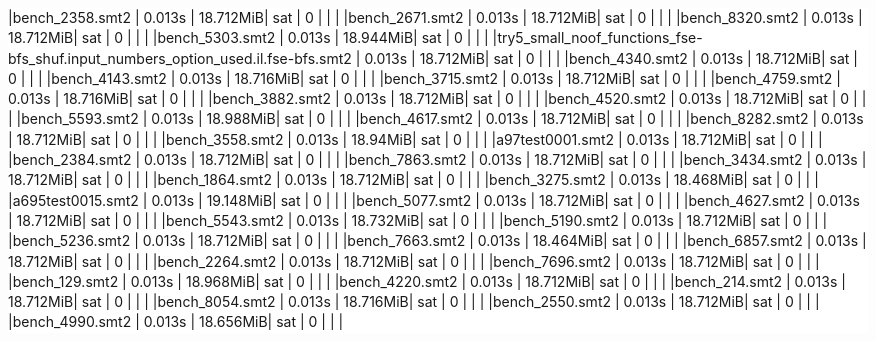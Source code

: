 |bench_2358.smt2                                              |    0.013s | 18.712MiB| sat | 0 |  |  |
|bench_2671.smt2                                              |    0.013s | 18.712MiB| sat | 0 |  |  |
|bench_8320.smt2                                              |    0.013s | 18.712MiB| sat | 0 |  |  |
|bench_5303.smt2                                              |    0.013s | 18.944MiB| sat | 0 |  |  |
|try5_small_noof_functions_fse-bfs_shuf.input_numbers_option_used.il.fse-bfs.smt2 |    0.013s | 18.712MiB| sat | 0 |  |  |
|bench_4340.smt2                                              |    0.013s | 18.712MiB| sat | 0 |  |  |
|bench_4143.smt2                                              |    0.013s | 18.716MiB| sat | 0 |  |  |
|bench_3715.smt2                                              |    0.013s | 18.712MiB| sat | 0 |  |  |
|bench_4759.smt2                                              |    0.013s | 18.716MiB| sat | 0 |  |  |
|bench_3882.smt2                                              |    0.013s | 18.712MiB| sat | 0 |  |  |
|bench_4520.smt2                                              |    0.013s | 18.712MiB| sat | 0 |  |  |
|bench_5593.smt2                                              |    0.013s | 18.988MiB| sat | 0 |  |  |
|bench_4617.smt2                                              |    0.013s | 18.712MiB| sat | 0 |  |  |
|bench_8282.smt2                                              |    0.013s | 18.712MiB| sat | 0 |  |  |
|bench_3558.smt2                                              |    0.013s | 18.94MiB| sat | 0 |  |  |
|a97test0001.smt2                                             |    0.013s | 18.712MiB| sat | 0 |  |  |
|bench_2384.smt2                                              |    0.013s | 18.712MiB| sat | 0 |  |  |
|bench_7863.smt2                                              |    0.013s | 18.712MiB| sat | 0 |  |  |
|bench_3434.smt2                                              |    0.013s | 18.712MiB| sat | 0 |  |  |
|bench_1864.smt2                                              |    0.013s | 18.712MiB| sat | 0 |  |  |
|bench_3275.smt2                                              |    0.013s | 18.468MiB| sat | 0 |  |  |
|a695test0015.smt2                                            |    0.013s | 19.148MiB| sat | 0 |  |  |
|bench_5077.smt2                                              |    0.013s | 18.712MiB| sat | 0 |  |  |
|bench_4627.smt2                                              |    0.013s | 18.712MiB| sat | 0 |  |  |
|bench_5543.smt2                                              |    0.013s | 18.732MiB| sat | 0 |  |  |
|bench_5190.smt2                                              |    0.013s | 18.712MiB| sat | 0 |  |  |
|bench_5236.smt2                                              |    0.013s | 18.712MiB| sat | 0 |  |  |
|bench_7663.smt2                                              |    0.013s | 18.464MiB| sat | 0 |  |  |
|bench_6857.smt2                                              |    0.013s | 18.712MiB| sat | 0 |  |  |
|bench_2264.smt2                                              |    0.013s | 18.712MiB| sat | 0 |  |  |
|bench_7696.smt2                                              |    0.013s | 18.712MiB| sat | 0 |  |  |
|bench_129.smt2                                               |    0.013s | 18.968MiB| sat | 0 |  |  |
|bench_4220.smt2                                              |    0.013s | 18.712MiB| sat | 0 |  |  |
|bench_214.smt2                                               |    0.013s | 18.712MiB| sat | 0 |  |  |
|bench_8054.smt2                                              |    0.013s | 18.716MiB| sat | 0 |  |  |
|bench_2550.smt2                                              |    0.013s | 18.712MiB| sat | 0 |  |  |
|bench_4990.smt2                                              |    0.013s | 18.656MiB| sat | 0 |  |  |